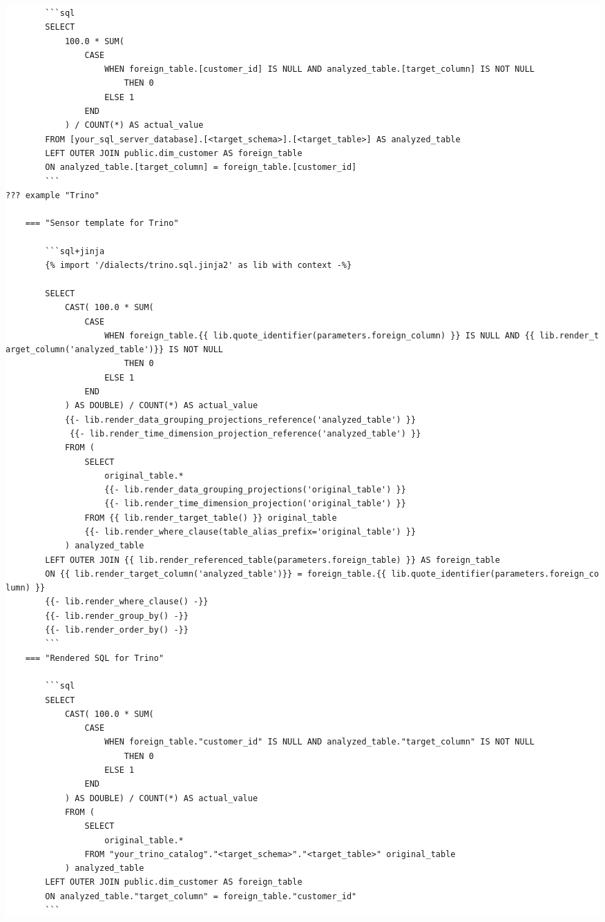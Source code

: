             ```sql
            SELECT
                100.0 * SUM(
                    CASE
                        WHEN foreign_table.[customer_id] IS NULL AND analyzed_table.[target_column] IS NOT NULL
                            THEN 0
                        ELSE 1
                    END
                ) / COUNT(*) AS actual_value
            FROM [your_sql_server_database].[<target_schema>].[<target_table>] AS analyzed_table
            LEFT OUTER JOIN public.dim_customer AS foreign_table
            ON analyzed_table.[target_column] = foreign_table.[customer_id]
            ```
    ??? example "Trino"

        === "Sensor template for Trino"

            ```sql+jinja
            {% import '/dialects/trino.sql.jinja2' as lib with context -%}
            
            SELECT
                CAST( 100.0 * SUM(
                    CASE
                        WHEN foreign_table.{{ lib.quote_identifier(parameters.foreign_column) }} IS NULL AND {{ lib.render_target_column('analyzed_table')}} IS NOT NULL
                            THEN 0
                        ELSE 1
                    END
                ) AS DOUBLE) / COUNT(*) AS actual_value
                {{- lib.render_data_grouping_projections_reference('analyzed_table') }}
                 {{- lib.render_time_dimension_projection_reference('analyzed_table') }}
                FROM (
                    SELECT
                        original_table.*
                        {{- lib.render_data_grouping_projections('original_table') }}
                        {{- lib.render_time_dimension_projection('original_table') }}
                    FROM {{ lib.render_target_table() }} original_table
                    {{- lib.render_where_clause(table_alias_prefix='original_table') }}
                ) analyzed_table
            LEFT OUTER JOIN {{ lib.render_referenced_table(parameters.foreign_table) }} AS foreign_table
            ON {{ lib.render_target_column('analyzed_table')}} = foreign_table.{{ lib.quote_identifier(parameters.foreign_column) }}
            {{- lib.render_where_clause() -}}
            {{- lib.render_group_by() -}}
            {{- lib.render_order_by() -}}
            ```
        === "Rendered SQL for Trino"

            ```sql
            SELECT
                CAST( 100.0 * SUM(
                    CASE
                        WHEN foreign_table."customer_id" IS NULL AND analyzed_table."target_column" IS NOT NULL
                            THEN 0
                        ELSE 1
                    END
                ) AS DOUBLE) / COUNT(*) AS actual_value
                FROM (
                    SELECT
                        original_table.*
                    FROM "your_trino_catalog"."<target_schema>"."<target_table>" original_table
                ) analyzed_table
            LEFT OUTER JOIN public.dim_customer AS foreign_table
            ON analyzed_table."target_column" = foreign_table."customer_id"
            ```
    